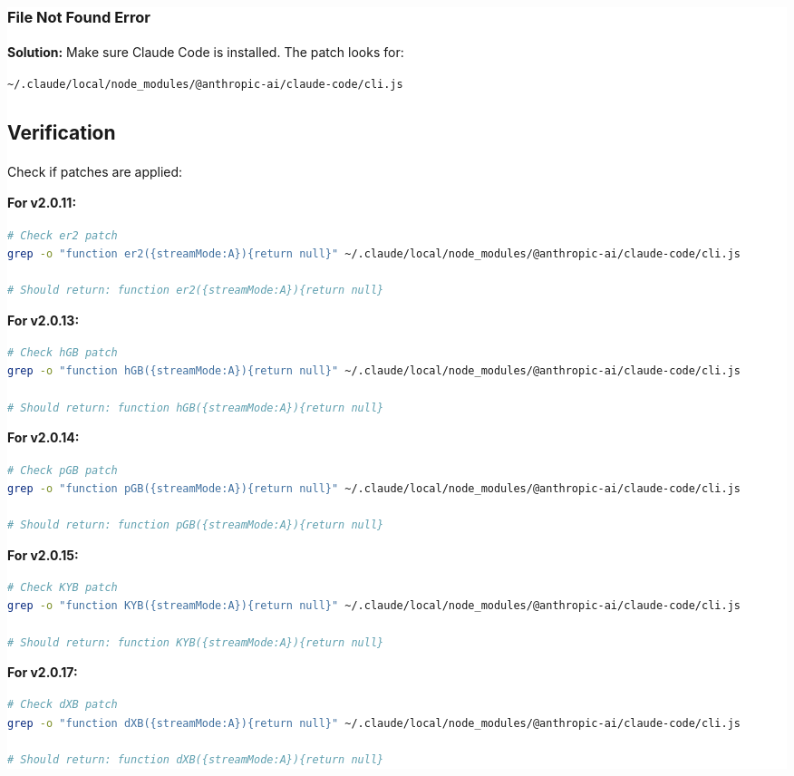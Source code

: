 ### File Not Found Error

**Solution:** Make sure Claude Code is installed. The patch looks for:
```
~/.claude/local/node_modules/@anthropic-ai/claude-code/cli.js
```

## Verification

Check if patches are applied:

**For v2.0.11:**
```bash
# Check er2 patch
grep -o "function er2({streamMode:A}){return null}" ~/.claude/local/node_modules/@anthropic-ai/claude-code/cli.js

# Should return: function er2({streamMode:A}){return null}
```

**For v2.0.13:**
```bash
# Check hGB patch
grep -o "function hGB({streamMode:A}){return null}" ~/.claude/local/node_modules/@anthropic-ai/claude-code/cli.js

# Should return: function hGB({streamMode:A}){return null}
```

**For v2.0.14:**
```bash
# Check pGB patch
grep -o "function pGB({streamMode:A}){return null}" ~/.claude/local/node_modules/@anthropic-ai/claude-code/cli.js

# Should return: function pGB({streamMode:A}){return null}
```

**For v2.0.15:**
```bash
# Check KYB patch
grep -o "function KYB({streamMode:A}){return null}" ~/.claude/local/node_modules/@anthropic-ai/claude-code/cli.js

# Should return: function KYB({streamMode:A}){return null}
```

**For v2.0.17:**
```bash
# Check dXB patch
grep -o "function dXB({streamMode:A}){return null}" ~/.claude/local/node_modules/@anthropic-ai/claude-code/cli.js

# Should return: function dXB({streamMode:A}){return null}
```
